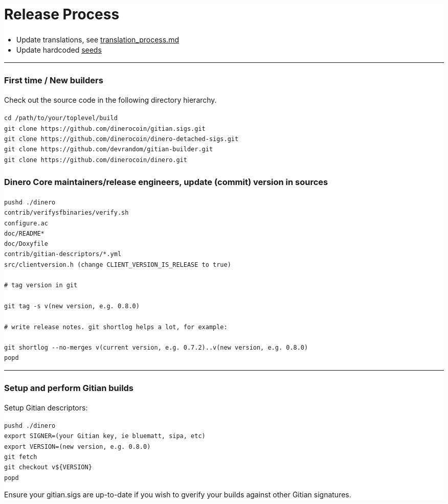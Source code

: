 Release Process
====================

* Update translations, see [translation_process.md](https://github.com/dinerocoin/dinero/blob/master/doc/translation_process.md#syncing-with-transifex)
* Update hardcoded [seeds](/contrib/seeds)

* * *

### First time / New builders
Check out the source code in the following directory hierarchy.

	cd /path/to/your/toplevel/build
	git clone https://github.com/dinerocoin/gitian.sigs.git
	git clone https://github.com/dinerocoin/dinero-detached-sigs.git
	git clone https://github.com/devrandom/gitian-builder.git
	git clone https://github.com/dinerocoin/dinero.git

### Dinero Core maintainers/release engineers, update (commit) version in sources

	pushd ./dinero
	contrib/verifysfbinaries/verify.sh
	configure.ac
	doc/README*
	doc/Doxyfile
	contrib/gitian-descriptors/*.yml
	src/clientversion.h (change CLIENT_VERSION_IS_RELEASE to true)

	# tag version in git

	git tag -s v(new version, e.g. 0.8.0)

	# write release notes. git shortlog helps a lot, for example:

	git shortlog --no-merges v(current version, e.g. 0.7.2)..v(new version, e.g. 0.8.0)
	popd

* * *

### Setup and perform Gitian builds

 Setup Gitian descriptors:

	pushd ./dinero
	export SIGNER=(your Gitian key, ie bluematt, sipa, etc)
	export VERSION=(new version, e.g. 0.8.0)
	git fetch
	git checkout v${VERSION}
	popd

  Ensure your gitian.sigs are up-to-date if you wish to gverify your builds against other Gitian signatures.
